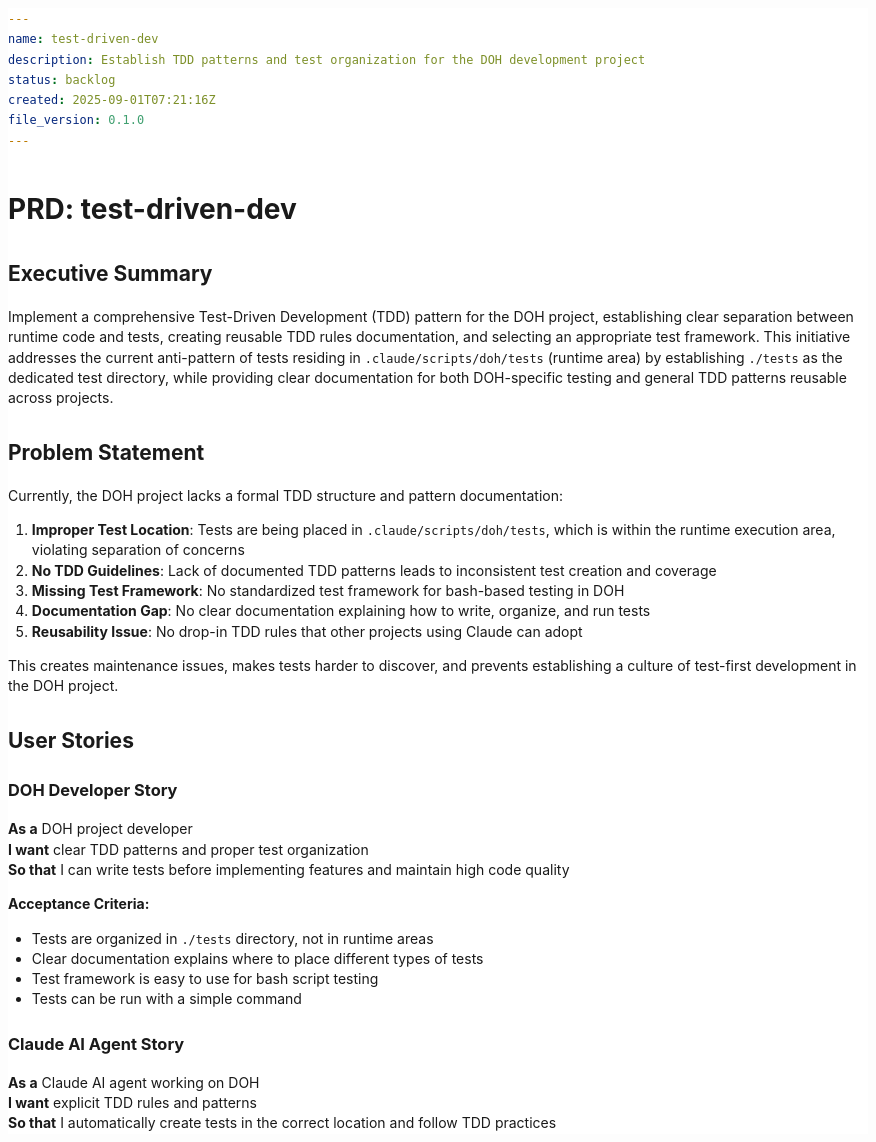 ```yaml
---
name: test-driven-dev
description: Establish TDD patterns and test organization for the DOH development project
status: backlog
created: 2025-09-01T07:21:16Z
file_version: 0.1.0
---
```


# PRD: test-driven-dev

## Executive Summary

Implement a comprehensive Test-Driven Development (TDD) pattern for the DOH project, establishing clear separation between runtime code and tests, creating reusable TDD rules documentation, and selecting an appropriate test framework. This initiative addresses the current anti-pattern of tests residing in `.claude/scripts/doh/tests` (runtime area) by establishing `./tests` as the dedicated test directory, while providing clear documentation for both DOH-specific testing and general TDD patterns reusable across projects.

## Problem Statement

Currently, the DOH project lacks a formal TDD structure and pattern documentation:

1. **Improper Test Location**: Tests are being placed in `.claude/scripts/doh/tests`, which is within the runtime execution area, violating separation of concerns
2. **No TDD Guidelines**: Lack of documented TDD patterns leads to inconsistent test creation and coverage
3. **Missing Test Framework**: No standardized test framework for bash-based testing in DOH
4. **Documentation Gap**: No clear documentation explaining how to write, organize, and run tests
5. **Reusability Issue**: No drop-in TDD rules that other projects using Claude can adopt

This creates maintenance issues, makes tests harder to discover, and prevents establishing a culture of test-first development in the DOH project.

## User Stories

### DOH Developer Story
**As a** DOH project developer  
**I want** clear TDD patterns and proper test organization  
**So that** I can write tests before implementing features and maintain high code quality

**Acceptance Criteria:**
- Tests are organized in `./tests` directory, not in runtime areas
- Clear documentation explains where to place different types of tests
- Test framework is easy to use for bash script testing
- Tests can be run with a simple command

### Claude AI Agent Story
**As a** Claude AI agent working on DOH  
**I want** explicit TDD rules and patterns  
**So that** I automatically create tests in the correct location and follow TDD practices
